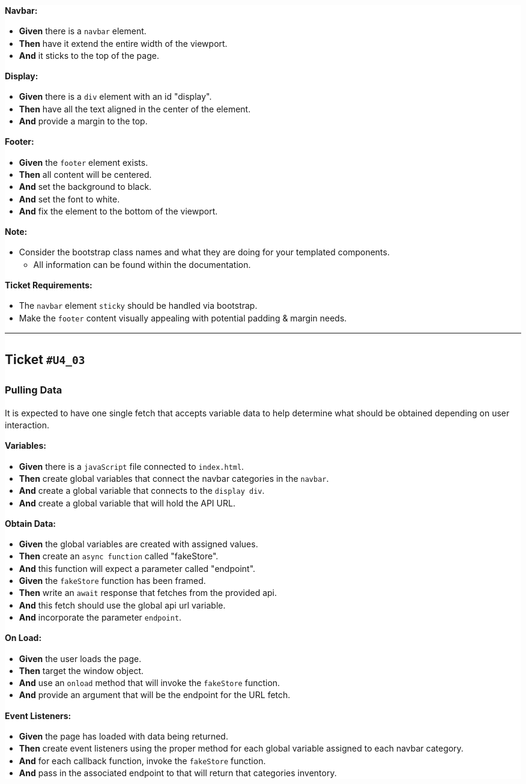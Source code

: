 **Navbar:**
- **Given** there is a `navbar` element.
- **Then** have it extend the entire width of the viewport.
- **And** it sticks to the top of the page.

**Display:**
- **Given** there is a `div` element with an id "display".
- **Then** have all the text aligned in the center of the element.
- **And** provide a margin to the top.

**Footer:**
- **Given** the `footer` element exists.
- **Then** all content will be centered.
- **And** set the background to black.
- **And** set the font to white.
- **And** fix the element to the bottom of the viewport.

**Note:**
- Consider the bootstrap class names and what they are doing for your templated components.
  - All information can be found within the documentation.

**Ticket Requirements:**
- The `navbar` element `sticky` should be handled via bootstrap.
- Make the `footer` content visually appealing with potential padding & margin needs.

---

## Ticket `#U4_03`
### Pulling Data
It is expected to have one single fetch that accepts variable data to help determine what should be obtained depending on user interaction.

**Variables:**
- **Given** there is a `javaScript` file connected to `index.html`.
- **Then** create global variables that connect the navbar categories in the `navbar`.
- **And** create a global variable that connects to the `display div`. 
- **And** create a global variable that will hold the API URL.

**Obtain Data:**
- **Given** the global variables are created with assigned values.
- **Then** create an `async function` called "fakeStore".
- **And** this function will expect a parameter called "endpoint".
- **Given** the `fakeStore` function has been framed.
- **Then** write an `await` response that fetches from the provided api.
- **And** this fetch should use the global api url variable.
- **And** incorporate the parameter `endpoint`.

**On Load:**
- **Given** the user loads the page.
- **Then** target the window object.
- **And** use an `onload` method that will invoke the `fakeStore` function.
- **And** provide an argument that will be the endpoint for the URL fetch.

**Event Listeners:**
- **Given** the page has loaded with data being returned.
- **Then** create event listeners using the proper method for each global variable assigned to each navbar category.
- **And** for each callback function, invoke the `fakeStore` function.
- **And** pass in the associated endpoint to that will return that categories inventory.

